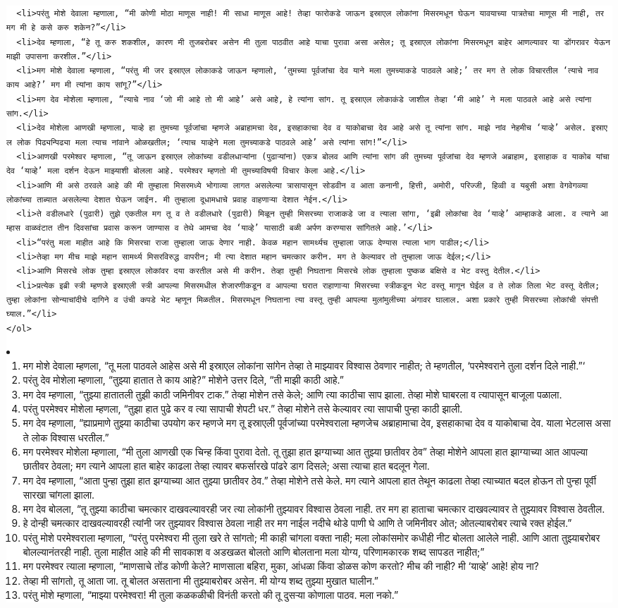       <li>परंतु मोशे देवाला म्हणाला, “मी कोणी मोठा माणूस नाही! मी साधा माणूस आहे! तेव्हा फारोकडे जाऊन इस्राएल लोकांना मिसरमधून घेऊन यावयाच्या पात्रतेचा माणूस मी नाही, तर मग मी हे कसे करु शकेन?”</li>
      <li>देव म्हणाला, “हे तू करु शकशील, कारण मी तुजबरोबर असेन मी तुला पाठवीत आहे याचा पुरावा असा असेल; तू इस्राएल लोकांना मिसरमधून बाहेर आणल्यावर या डोंगरावर येऊन माझी उपासना करशील.”</li>
      <li>मग मोशे देवाला म्हणाला, “परंतु मी जर इस्राएल लोकाकडे जाऊन म्हणालो, ‘तुमच्या पूर्वजांचा देव याने मला तुमच्याकडे पाठवले आहे;’ तर मग ते लोक विचारतील ‘त्याचे नाव काय आहे?’ मग मी त्यांना काय सांगू?”</li>
      <li>मग देव मोशेला म्हणाला, “त्याचे नाव ‘जो मी आहे तो मी आहे’ असे आहे, हे त्यांना सांग. तू इस्राएल लोकाकंडे जाशील तेव्हा ‘मी आहे’ ने मला पाठवले आहे असे त्यांना सांग.</li>
      <li>देव मोशेला आणखी म्हणाला, याव्हे हा तुमच्या पूर्वजांचा म्हणजे अब्राहामचा देव, इसहाकाचा देव व याकोबाचा देव आहे असे तू त्यांना सांग. माझे नांव नेहमीच ‘याव्हे’ असेल. इस्राएल लोक पिढ्यन्पिढ्या मला त्याच नांवाने ओळखतील; ‘त्याच याव्हेने मला तुमच्याकडे पाठवले आहे’ असे त्यांना सांग!”</li>
      <li>आणखी परमेश्वर म्हणाला, “तू जाऊन इस्राएल लोकांच्या वडीलधाऱ्यांना (पुढाऱ्यांना) एकत्र बोलव आणि त्यांना सांग की तुमच्या पूर्वजांचा देव म्हणजे अब्राहाम, इसाहाक व याकोब यांचा देव ‘याव्हे’ मला दर्शन देऊन माझ्याशी बोलला आहे. परमेश्वर म्हणतो मी तुमच्याविषयी विचार केला आहे.</li>
      <li>आणि मी असे ठरवले आहे की मी तुम्हाला मिसरमध्ये भोगाव्या लागत असलेल्या त्रासापासून सोडवीन व आता कनानी, हित्ती, अमोरी, परिज्जी, हिव्वी व यबुसी अशा वेगवेगव्व्या लोकांच्या ताब्यात असलेल्या देशात घेऊन जाईन. मी तुम्हाला दूधामधाचे प्रवाह वाहणाऱ्या देशात नेईन.</li>
      <li>ते वडीलधारे (पुढारी) तुझे एकतील मग तू व ते वडीलधारे (पुढारी) मिळून तुम्ही मिसरच्या राजाकडे जा व त्याला सांगा, ‘इब्री लोकांचा देव ‘याव्हे’ आम्हाकडे आला. व त्याने आम्हास वाळवंटात तीन दिवसांचा प्रवास करून जाण्यास व तेथे आमचा देव ‘याव्हे’ यासाठी बळी अर्पण करण्यास सांगितले आहे.’</li>
      <li>“परंतु मला माहीत आहे कि मिसरचा राजा तुम्हाला जाऊ देणार नाही. केवळ महान सामर्थ्यच तुम्हाला जाऊ देण्यास त्याला भाग पाडील;</li>
      <li>तेव्हा मग मीच माझे महान सामर्थ्य मिसरविरुद्ध वापरीन; मी त्या देशात महान चमत्कार करीन. मग ते केल्यावर तो तुम्हाला जाऊ देईल;</li>
      <li>आणि मिसरचे लोक तुम्हा इस्राएल लोकांवर दया करतील असे मी करीन. तेव्हा तुम्ही निघताना मिसरचे लोक तुम्हाला पुष्कळ बक्षिसे व भेट वस्तु देतील.</li>
      <li>प्रत्येक इब्री स्त्री म्हणजे इस्राएली स्त्री आपल्या मिसरमधील शेजारणीकडून व आपल्या घरात राहाणाऱ्या मिसरच्या स्त्रीकडून भेट वस्तू मागून घेईल व ते लोक तिला भेट वस्तू देतील; तुम्हा लोकांना सोन्याचांदीचे दागिने व उंची कपडे भेट म्हणून मिळतील. मिसरमधून निघताना त्या वस्तू तुम्ही आपल्या मुलांमुलीच्या अंगावर घालाल. अशा प्रकारे तुम्ही मिसरच्या लोकांची संपत्ती घ्याल.”</li>
    </ol>
  </li>
  <li>
    <ol>
      <li>मग मोशे देवाला म्हणला, “तू मला पाठवले आहेस असे मी इस्राएल लोकांना सांगेन तेव्हा ते माझ्यावर विश्वास ठेवणार नाहीत; ते म्हणतील, ‘परमेश्वराने तुला दर्शन दिले नाही.”‘</li>
      <li>परंतु देव मोशेला म्हणाला, “तुझ्या हातात ते काय आहे?” मोशेने उत्तर दिले, “ती माझी काठी आहे.”</li>
      <li>मग देव म्हणाला, “तुझ्या हातातली तुझी काठी जमिनीवर टाक.” तेव्हा मोशेन तसे केले; आणि त्या काठीचा साप झाला. तेव्हा मोशे घाबरला व त्यापासून बाजूला पळाला.</li>
      <li>परंतु परमेश्वर मोशेला म्हणला, “तुझा हात पुढे कर व त्या सापाची शेपटी धर.” तेव्हा मोशेने तसे केल्यावर त्या सापाची पुन्हा काठी झाली.</li>
      <li>मग देव म्हणाला, “ह्याप्रमाणे तुझ्या काठीचा उपयोग कर म्हणजे मग तू इस्राएली पूर्वजांच्या परमेश्वराला म्हणजेच अब्राहामाचा देव, इसहाकाचा देव व याकोबाचा देव. याला भेटलास असा ते लोक विश्वास धरतील.”</li>
      <li>मग परमेश्वर मोशेला म्हणाला, “मी तुला आणखी एक चिन्ह किंवा पुरावा देतो. तू तुझा हात झग्याच्या आत तुझ्या छातीवर ठेव” तेव्हा मोशेने आपला हात झाग्याच्या आत आपल्या छातीवर ठेवला; मग त्याने आपला हात बाहेर काढला तेव्हा त्यावर बफर्सारखे पांढरे डाग दिसले; असा त्याचा हात बदलून गेला.</li>
      <li>मग देव म्हणाला, “आता पुन्हा तुझा हात झग्याच्या आत तुझ्या छातीवर ठेव.” तेव्हा मोशेने तसे केले. मग त्याने आपला हात तेथून काढला तेव्हा त्याच्यात बदल होऊन तो पुन्हा पूर्वी सारखा चांगला झाला.</li>
      <li>मग देव बोलला, “तू तुझ्या काठीचा चमत्कार दाखवल्यावरही जर त्या लोकांनी तुझ्यावर विश्वास ठेवला नाही. तर मग हा हाताचा चमत्कार दाखवल्यावर ते तुझ्यावर विश्वास ठेवतील.</li>
      <li>हे दोन्ही चमत्कार दाखवल्यावरही त्यांनी जर तुझ्यावर विश्वास ठेवला नाही तर मग नाईल नदीचे थोडे पाणी घे आणि ते जमिनीवर ओत; ओतल्याबरोबर त्याचे रक्त होईल.”</li>
      <li>परंतु मोशे परमेश्वराला म्हणाला, “परंतु परमेश्वरा मी तुला खरे ते सांगतो; मी काही चांगला वक्ता नाही; मला लोकांसमोर कधीही नीट बोलता आलेले नाही. आणि आता तुझ्याबरोबर बोलल्यानंतरही नाही. तुला माहीत आहे की मी सावकाश व अडखळत बोलतो आणि बोलताना मला योग्य, परिणामकारक शब्द सापडत नाहीत;”</li>
      <li>मग परमेश्वर त्याला म्हणाला, “माणसाचे तोंड कोणी केले? माणसाला बहिरा, मुका, आंधळा किंवा डोळस कोण करतो? मीच की नाही? मी ‘याव्हे’ आहे! होय ना?</li>
      <li>तेव्हा मी सांगतो, तू आता जा. तू बोलत असताना मी तुझ्याबरोबर असेन. मी योग्य शब्द तुझ्या मुखात घालीन.”</li>
      <li>परंतु मोशे म्हणाला, “माझ्या परमेश्वरा! मी तुला कळकळीची विनंती करतो की तू दुसऱ्या कोणाला पाठव. मला नको.”</li>